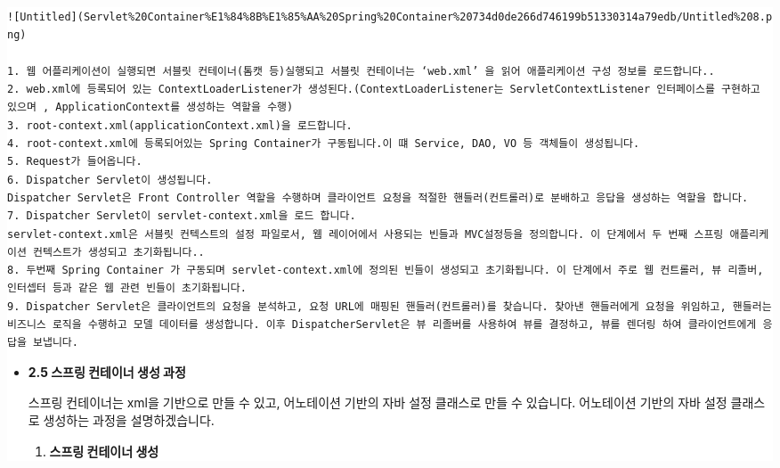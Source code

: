     ![Untitled](Servlet%20Container%E1%84%8B%E1%85%AA%20Spring%20Container%20734d0de266d746199b51330314a79edb/Untitled%208.png)
    
    1. 웹 어플리케이션이 실행되면 서블릿 컨테이너(톰캣 등)실행되고 서블릿 컨테이너는 ‘web.xml’ 을 읽어 애플리케이션 구성 정보를 로드합니다.. 
    2. web.xml에 등록되어 있는 ContextLoaderListener가 생성된다.(ContextLoaderListener는 ServletContextListener 인터페이스를 구현하고 있으며 , ApplicationContext를 생성하는 역할을 수행)
    3. root-context.xml(applicationContext.xml)을 로드합니다.
    4. root-context.xml에 등록되어있는 Spring Container가 구동됩니다.이 떄 Service, DAO, VO 등 객체들이 생성됩니다. 
    5. Request가 들어옵니다.
    6. Dispatcher Servlet이 생성됩니다.
    Dispatcher Servlet은 Front Controller 역할을 수행하며 클라이언트 요청을 적절한 핸들러(컨트롤러)로 분배하고 응답을 생성하는 역할을 합니다. 
    7. Dispatcher Servlet이 servlet-context.xml을 로드 합니다. 
    servlet-context.xml은 서블릿 컨텍스트의 설정 파일로서, 웹 레이어에서 사용되는 빈들과 MVC설정등을 정의합니다. 이 단계에서 두 번째 스프링 애플리케이션 컨텍스트가 생성되고 초기화됩니다..
    8. 두번째 Spring Container 가 구동되며 servlet-context.xml에 정의된 빈들이 생성되고 초기화됩니다. 이 단계에서 주로 웹 컨트롤러, 뷰 리졸버, 인터셉터 등과 같은 웹 관련 빈들이 초기화됩니다.
    9. Dispatcher Servlet은 클라이언트의 요청을 분석하고, 요청 URL에 매핑된 핸들러(컨트롤러)를 찾습니다. 찾아낸 핸들러에게 요청을 위임하고, 핸들러는 비즈니스 로직을 수행하고 모델 데이터를 생성합니다. 이후 DispatcherServlet은 뷰 리졸버를 사용하여 뷰를 결정하고, 뷰를 렌더링 하여 클라이언트에게 응답을 보냅니다. 
    

- **2.5 스프링 컨테이너 생성 과정**
    
    스프링 컨테이너는 xml을 기반으로 만들 수 있고, 어노테이션 기반의 자바 설정 클래스로 만들 수 있습니다. 어노테이션 기반의 자바 설정 클래스로 생성하는 과정을 설명하겠습니다.
    
    1. **스프링 컨테이너 생성**
        